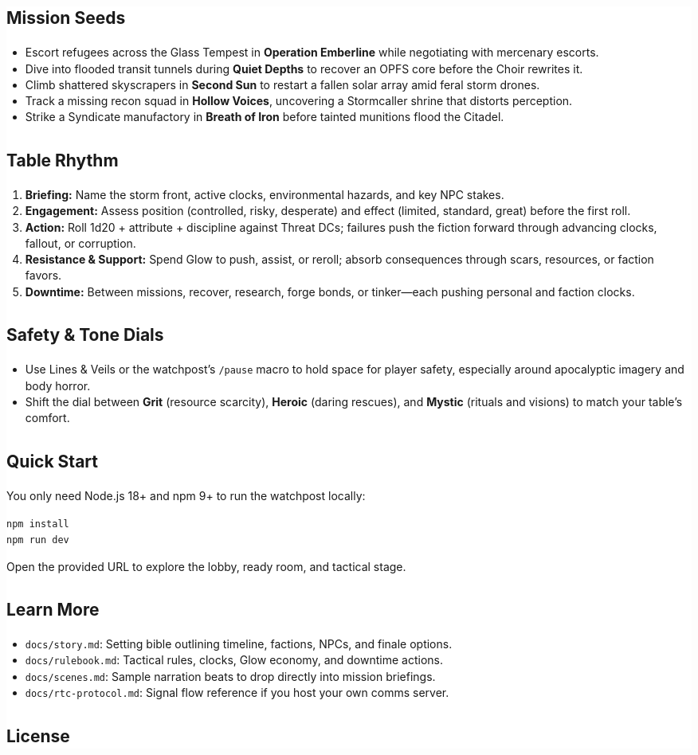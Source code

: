 ## Mission Seeds

- Escort refugees across the Glass Tempest in **Operation Emberline** while negotiating with mercenary escorts.
- Dive into flooded transit tunnels during **Quiet Depths** to recover an OPFS core before the Choir rewrites it.
- Climb shattered skyscrapers in **Second Sun** to restart a fallen solar array amid feral storm drones.
- Track a missing recon squad in **Hollow Voices**, uncovering a Stormcaller shrine that distorts perception.
- Strike a Syndicate manufactory in **Breath of Iron** before tainted munitions flood the Citadel.

## Table Rhythm

1. **Briefing:** Name the storm front, active clocks, environmental hazards, and key NPC stakes.
2. **Engagement:** Assess position (controlled, risky, desperate) and effect (limited, standard, great) before the first roll.
3. **Action:** Roll 1d20 + attribute + discipline against Threat DCs; failures push the fiction forward through advancing clocks, fallout, or corruption.
4. **Resistance & Support:** Spend Glow to push, assist, or reroll; absorb consequences through scars, resources, or faction favors.
5. **Downtime:** Between missions, recover, research, forge bonds, or tinker—each pushing personal and faction clocks.

## Safety & Tone Dials

- Use Lines & Veils or the watchpost’s `/pause` macro to hold space for player safety, especially around apocalyptic imagery and body horror.
- Shift the dial between **Grit** (resource scarcity), **Heroic** (daring rescues), and **Mystic** (rituals and visions) to match your table’s comfort.

## Quick Start

You only need Node.js 18+ and npm 9+ to run the watchpost locally:

```bash
npm install
npm run dev
```

Open the provided URL to explore the lobby, ready room, and tactical stage.

## Learn More

- `docs/story.md`: Setting bible outlining timeline, factions, NPCs, and finale options.
- `docs/rulebook.md`: Tactical rules, clocks, Glow economy, and downtime actions.
- `docs/scenes.md`: Sample narration beats to drop directly into mission briefings.
- `docs/rtc-protocol.md`: Signal flow reference if you host your own comms server.

## License
